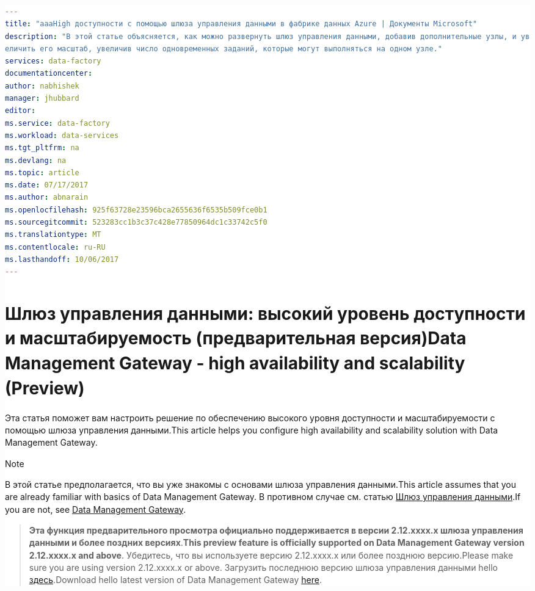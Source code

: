 ```yaml
---
title: "aaaHigh доступности с помощью шлюза управления данными в фабрике данных Azure | Документы Microsoft"
description: "В этой статье объясняется, как можно развернуть шлюз управления данными, добавив дополнительные узлы, и увеличить его масштаб, увеличив число одновременных заданий, которые могут выполняться на одном узле."
services: data-factory
documentationcenter: 
author: nabhishek
manager: jhubbard
editor: 
ms.service: data-factory
ms.workload: data-services
ms.tgt_pltfrm: na
ms.devlang: na
ms.topic: article
ms.date: 07/17/2017
ms.author: abnarain
ms.openlocfilehash: 925f63728e23596bca2655636f6535b509fce0b1
ms.sourcegitcommit: 523283cc1b3c37c428e77850964dc1c33742c5f0
ms.translationtype: MT
ms.contentlocale: ru-RU
ms.lasthandoff: 10/06/2017
---
```

# <a name="data-management-gateway---high-availability-and-scalability-preview"></a><span data-ttu-id="39acf-103">Шлюз управления данными: высокий уровень доступности и масштабируемость (предварительная версия)</span><span class="sxs-lookup"><span data-stu-id="39acf-103">Data Management Gateway - high availability and scalability (Preview)</span></span>
<span data-ttu-id="39acf-104">Эта статья поможет вам настроить решение по обеспечению высокого уровня доступности и масштабируемости с помощью шлюза управления данными.</span><span class="sxs-lookup"><span data-stu-id="39acf-104">This article helps you configure high availability and scalability solution with Data Management Gateway.</span></span>    

> [!NOTE]
> <span data-ttu-id="39acf-105">В этой статье предполагается, что вы уже знакомы с основами шлюза управления данными.</span><span class="sxs-lookup"><span data-stu-id="39acf-105">This article assumes that you are already familiar with basics of Data Management Gateway.</span></span> <span data-ttu-id="39acf-106">В противном случае см. статью [Шлюз управления данными](data-factory-data-management-gateway.md).</span><span class="sxs-lookup"><span data-stu-id="39acf-106">If you are not, see [Data Management Gateway](data-factory-data-management-gateway.md).</span></span>

><span data-ttu-id="39acf-107">**Эта функция предварительного просмотра официально поддерживается в версии 2.12.xxxx.x шлюза управления данными и более поздних версиях**.</span><span class="sxs-lookup"><span data-stu-id="39acf-107">**This preview feature is officially supported on Data Management Gateway version 2.12.xxxx.x and above**.</span></span> <span data-ttu-id="39acf-108">Убедитесь, что вы используете версию 2.12.xxxx.x или более позднюю версию.</span><span class="sxs-lookup"><span data-stu-id="39acf-108">Please make sure you are using version 2.12.xxxx.x or above.</span></span> <span data-ttu-id="39acf-109">Загрузить последнюю версию шлюза управления данными hello [здесь](https://www.microsoft.com/download/details.aspx?id=39717).</span><span class="sxs-lookup"><span data-stu-id="39acf-109">Download hello latest version of Data Management Gateway [here](https://www.microsoft.com/download/details.aspx?id=39717).</span></span>
